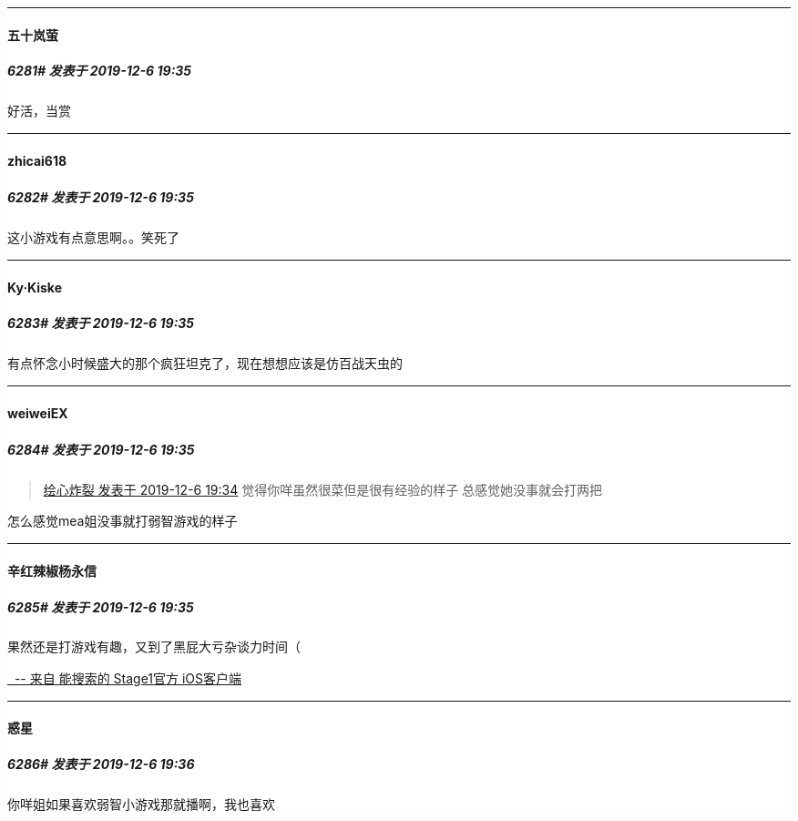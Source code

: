 
*****

####  五十岚萤  
##### 6281#       发表于 2019-12-6 19:35


好活，当赏


*****

####  zhicai618  
##### 6282#       发表于 2019-12-6 19:35


这小游戏有点意思啊。。笑死了


*****

####  Ky·Kiske  
##### 6283#       发表于 2019-12-6 19:35


有点怀念小时候盛大的那个疯狂坦克了，现在想想应该是仿百战天虫的


*****

####  weiweiEX  
##### 6284#       发表于 2019-12-6 19:35


<blockquote><a href="httphttps://bbs.saraba1st.com/2b/forum.php?mod=redirect&amp;goto=findpost&amp;pid=45752836&amp;ptid=1863536" target="_blank">绘心炸裂 发表于 2019-12-6 19:34</a>
觉得你咩虽然很菜但是很有经验的样子
总感觉她没事就会打两把</blockquote>
怎么感觉mea姐没事就打弱智游戏的样子


*****

####  辛红辣椒杨永信  
##### 6285#       发表于 2019-12-6 19:35


果然还是打游戏有趣，又到了黑屁大亏杂谈力时间（

[  -- 来自 能搜索的 Stage1官方 iOS客户端](https://itunes.apple.com/fi/app/saraba1st/id1221237470?mt=8)


*****

####  惑星  
##### 6286#       发表于 2019-12-6 19:36


你咩姐如果喜欢弱智小游戏那就播啊，我也喜欢
